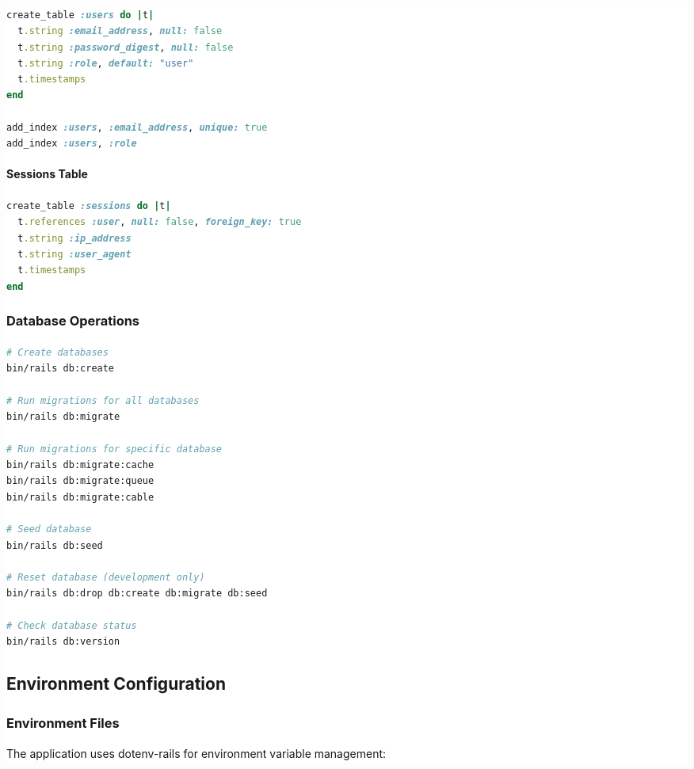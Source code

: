 ```ruby
create_table :users do |t|
  t.string :email_address, null: false
  t.string :password_digest, null: false
  t.string :role, default: "user"
  t.timestamps
end

add_index :users, :email_address, unique: true
add_index :users, :role
```

#### Sessions Table

```ruby
create_table :sessions do |t|
  t.references :user, null: false, foreign_key: true
  t.string :ip_address
  t.string :user_agent
  t.timestamps
end
```

### Database Operations

```bash
# Create databases
bin/rails db:create

# Run migrations for all databases
bin/rails db:migrate

# Run migrations for specific database
bin/rails db:migrate:cache
bin/rails db:migrate:queue
bin/rails db:migrate:cable

# Seed database
bin/rails db:seed

# Reset database (development only)
bin/rails db:drop db:create db:migrate db:seed

# Check database status
bin/rails db:version
```

## Environment Configuration

### Environment Files

The application uses dotenv-rails for environment variable management:
